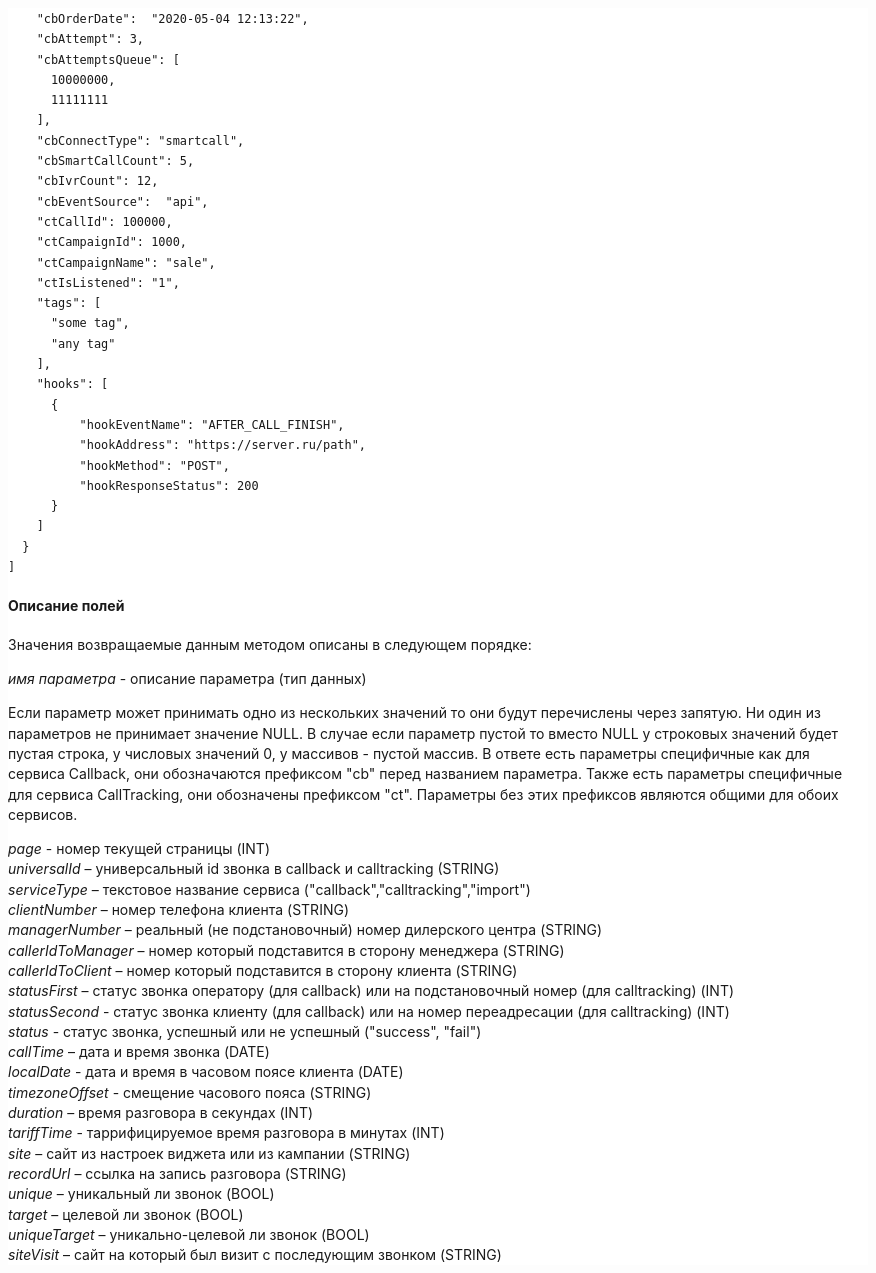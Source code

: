 ```
    "cbOrderDate":  "2020-05-04 12:13:22",
    "cbAttempt": 3,
    "cbAttemptsQueue": [
      10000000,
      11111111
    ],
    "cbConnectType": "smartcall",
    "cbSmartCallCount": 5,
    "cbIvrCount": 12,
    "cbEventSource":  "api",
    "ctCallId": 100000,
    "ctCampaignId": 1000,
    "ctCampaignName": "sale",
    "ctIsListened": "1",
    "tags": [
      "some tag",
      "any tag"
    ],  
    "hooks": [
      {  
          "hookEventName": "AFTER_CALL_FINISH",
          "hookAddress": "https://server.ru/path",
          "hookMethod": "POST",
          "hookResponseStatus": 200
      }  
    ]
  }
]  
```
#### Описание полей  
Значения возвращаемые данным методом описаны в следующем порядке:  

*имя параметра* - описание параметра (тип данных)  

Если параметр может принимать одно из нескольких значений то они будут перечислены через запятую. Ни один из параметров не принимает значение NULL. В случае если параметр пустой то вместо NULL у строковых значений будет пустая строка, у числовых значений 0, у массивов - пустой массив. В ответе есть параметры специфичные как для сервиса Callback, они обозначаются префиксом "cb" перед названием параметра. Также есть параметры специфичные для сервиса CallTracking, они обозначены префиксом "ct". Параметры без этих префиксов являются общими для обоих сервисов.

*page* - номер текущей страницы (INT)  
*universalId* – универсальный id звонка в callback и calltracking (STRING)  
*serviceType* – текстовое название сервиса ("callback","calltracking","import")  
*clientNumber* – номер телефона клиента (STRING)  
*managerNumber* – реальный (не подстановочный) номер дилерского центра (STRING)  
*callerIdToManager* – номер который подставится в сторону менеджера (STRING)   
*callerIdToClient* – номер который подставится в сторону клиента (STRING)  
*statusFirst* – статус звонка оператору (для callback) или на подстановочный номер (для calltracking) (INT)  
*statusSecond* - статус звонка клиенту (для callback) или на номер переадресации (для calltracking) (INT)  
*status* - статус звонка, успешный или не успешный ("success", "fail")  
*callTime* – дата и время звонка (DATE)  
*localDate* - дата и время в часовом поясе клиента (DATE)  
*timezoneOffset* - смещение часового пояса (STRING)  
*duration* – время разговора в секундах (INT)  
*tariffTime* - таррифицируемое время разговора в минутах (INT)  
*site* – сайт из настроек виджета или из кампании (STRING)  
*recordUrl* – ссылка на запись разговора (STRING)  
*unique* – уникальный ли звонок (BOOL)  
*target* – целевой ли звонок (BOOL)  
*uniqueTarget* – уникально-целевой ли звонок (BOOL)  
*siteVisit* – сайт на который был визит с последующим звонком (STRING)  